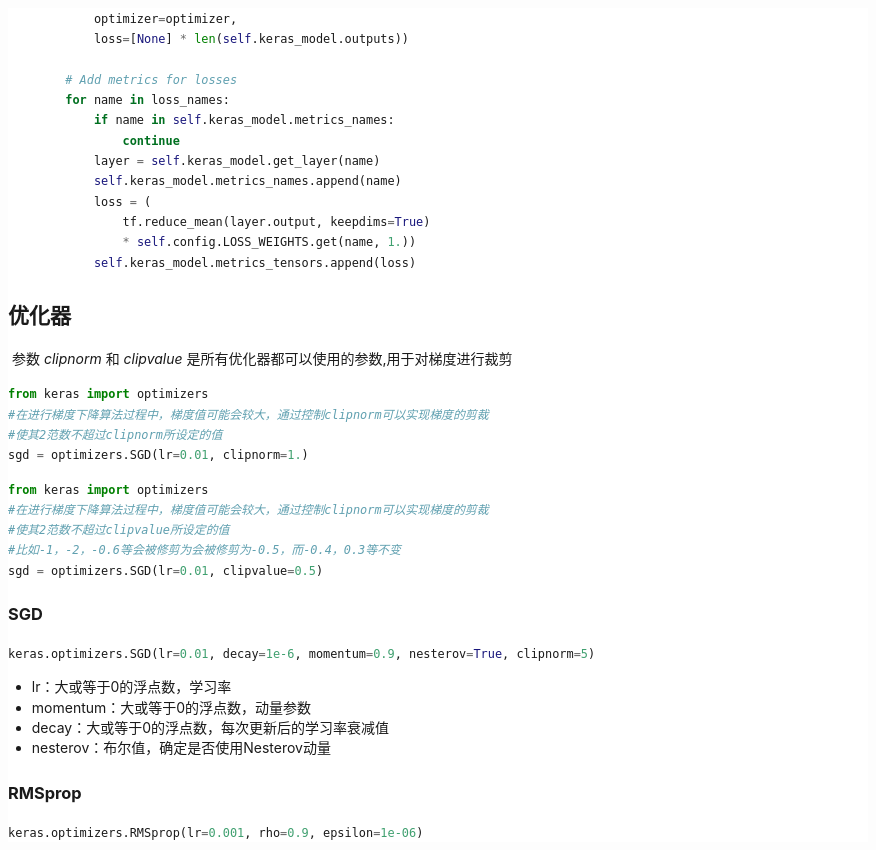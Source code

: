 ```python
            optimizer=optimizer,
            loss=[None] * len(self.keras_model.outputs))

        # Add metrics for losses
        for name in loss_names:
            if name in self.keras_model.metrics_names:
                continue
            layer = self.keras_model.get_layer(name)
            self.keras_model.metrics_names.append(name)
            loss = (
                tf.reduce_mean(layer.output, keepdims=True)
                * self.config.LOSS_WEIGHTS.get(name, 1.))
            self.keras_model.metrics_tensors.append(loss)
```





## 优化器

​        参数 *clipnorm* 和 *clipvalue* 是所有优化器都可以使用的参数,用于对梯度进行裁剪

```python
from keras import optimizers
#在进行梯度下降算法过程中，梯度值可能会较大，通过控制clipnorm可以实现梯度的剪裁
#使其2范数不超过clipnorm所设定的值
sgd = optimizers.SGD(lr=0.01, clipnorm=1.)
```



```python
from keras import optimizers
#在进行梯度下降算法过程中，梯度值可能会较大，通过控制clipnorm可以实现梯度的剪裁
#使其2范数不超过clipvalue所设定的值
#比如-1，-2，-0.6等会被修剪为会被修剪为-0.5，而-0.4，0.3等不变
sgd = optimizers.SGD(lr=0.01, clipvalue=0.5)
```



### SGD

```python
keras.optimizers.SGD(lr=0.01, decay=1e-6, momentum=0.9, nesterov=True, clipnorm=5)
```

- lr：大或等于0的浮点数，学习率
- momentum：大或等于0的浮点数，动量参数
- decay：大或等于0的浮点数，每次更新后的学习率衰减值
- nesterov：布尔值，确定是否使用Nesterov动量



### RMSprop

```python
keras.optimizers.RMSprop(lr=0.001, rho=0.9, epsilon=1e-06)
```
